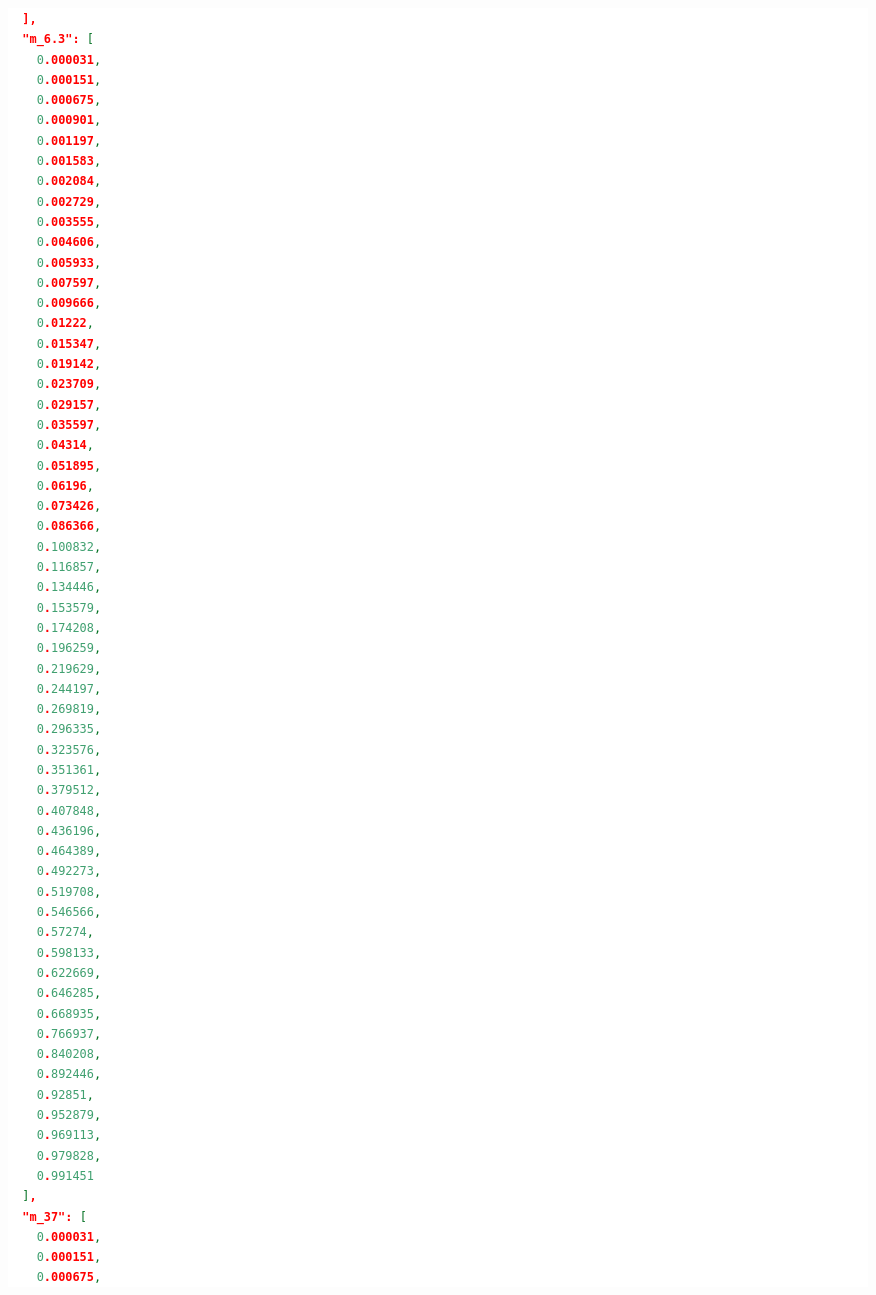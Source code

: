 ```json
  ],
  "m_6.3": [
    0.000031,
    0.000151,
    0.000675,
    0.000901,
    0.001197,
    0.001583,
    0.002084,
    0.002729,
    0.003555,
    0.004606,
    0.005933,
    0.007597,
    0.009666,
    0.01222,
    0.015347,
    0.019142,
    0.023709,
    0.029157,
    0.035597,
    0.04314,
    0.051895,
    0.06196,
    0.073426,
    0.086366,
    0.100832,
    0.116857,
    0.134446,
    0.153579,
    0.174208,
    0.196259,
    0.219629,
    0.244197,
    0.269819,
    0.296335,
    0.323576,
    0.351361,
    0.379512,
    0.407848,
    0.436196,
    0.464389,
    0.492273,
    0.519708,
    0.546566,
    0.57274,
    0.598133,
    0.622669,
    0.646285,
    0.668935,
    0.766937,
    0.840208,
    0.892446,
    0.92851,
    0.952879,
    0.969113,
    0.979828,
    0.991451
  ],
  "m_37": [
    0.000031,
    0.000151,
    0.000675,
```